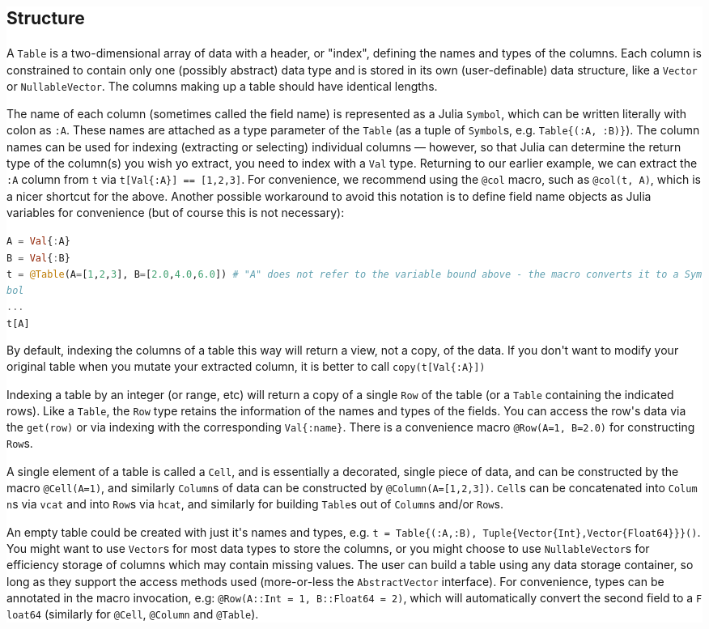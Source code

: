 ## Structure

A `Table` is a two-dimensional array of data with a header, or "index", defining
the names and types of the columns. Each column is constrained to contain only
one (possibly abstract) data type and is stored in its own (user-definable) data
structure, like a `Vector` or `NullableVector`. The columns making up a
table should have identical lengths.

The name of each column (sometimes called the field name) is represented as a
Julia `Symbol`, which can be written literally with colon as `:A`.
These names are attached as a type parameter of the `Table` (as a tuple of
`Symbol`s, e.g. `Table{(:A, :B)}`). The column names can be used for
indexing (extracting or selecting) individual columns — however, so that Julia
can determine the return type of the column(s) you wish yo extract, you need to
index with a `Val` type. Returning to our earlier example, we can extract the `:A`
column from `t` via `t[Val{:A}] == [1,2,3]`. For convenience, we recommend using
the `@col` macro, such as `@col(t, A)`, which is a nicer shortcut for the above.
Another possible workaround to avoid this notation is to define field name
objects as Julia variables for convenience (but of course this is not necessary):
```julia
A = Val{:A}
B = Val{:B}
t = @Table(A=[1,2,3], B=[2.0,4.0,6.0]) # "A" does not refer to the variable bound above - the macro converts it to a Symbol
...
t[A]
```

By default, indexing the columns of a table this way will return a view, not a
copy, of the data. If you don't want to modify your original table when you
mutate your extracted column, it is better to call `copy(t[Val{:A}])`

Indexing a table by an integer (or range, etc) will return a copy of a single
`Row` of the table (or a `Table` containing the indicated rows). Like a `Table`,
the `Row` type retains the information of the names and types of the fields.
You can access the row's data via the `get(row)` or via indexing with the
corresponding `Val{:name}`. There is a convenience macro `@Row(A=1, B=2.0)` for
constructing `Row`s.

A single element of a table is called a `Cell`, and is essentially a decorated,
single piece of data, and can be constructed by the macro `@Cell(A=1)`, and
similarly `Column`s of data can be constructed by `@Column(A=[1,2,3])`. `Cell`s
can be concatenated into `Column`s via `vcat` and into `Row`s via `hcat`, and
similarly for building `Table`s out of `Column`s and/or `Row`s.

An empty table could be created with just it's names and types, e.g.
`t = Table{(:A,:B), Tuple{Vector{Int},Vector{Float64}}}()`. You
might want to use `Vector`s for most data types to store the columns, or you
might choose to use `NullableVector`s for efficiency storage of columns which
may contain missing values. The user can build a table using any data storage
container, so long as they support the access methods used (more-or-less the
`AbstractVector` interface). For convenience, types can be annotated in the
macro invocation, e.g: `@Row(A::Int = 1, B::Float64 = 2)`, which will
automatically convert the second field to a `Float64` (similarly for `@Cell`,
`@Column` and `@Table`).
